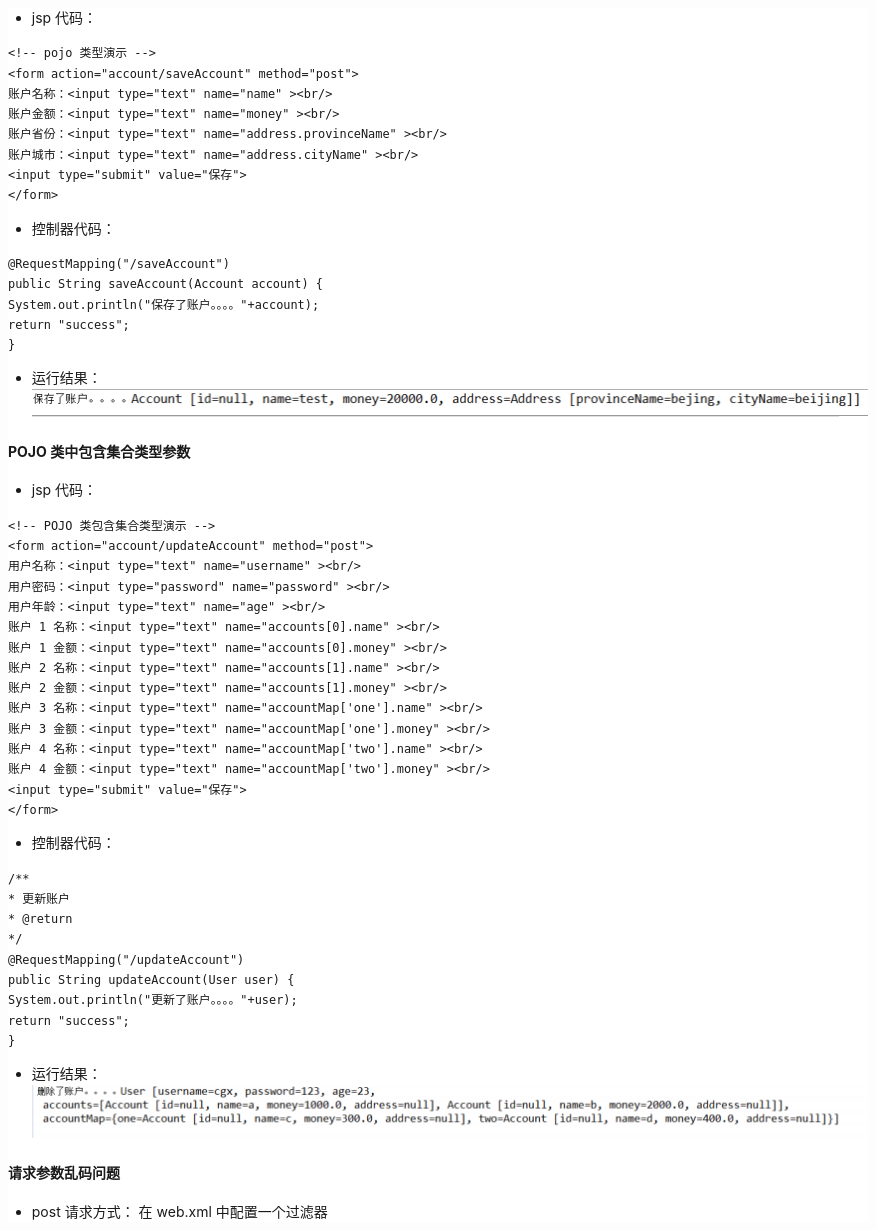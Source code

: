 - jsp 代码：
```
<!-- pojo 类型演示 --> 
<form action="account/saveAccount" method="post">
账户名称：<input type="text" name="name" ><br/>
账户金额：<input type="text" name="money" ><br/>
账户省份：<input type="text" name="address.provinceName" ><br/>
账户城市：<input type="text" name="address.cityName" ><br/>
<input type="submit" value="保存">
</form>
```
- 控制器代码：
```
@RequestMapping("/saveAccount")
public String saveAccount(Account account) {
System.out.println("保存了账户。。。。"+account);
return "success"; 
}
```
- 运行结果：
![pojo运行结果](../../image/pojo运行结果.png)
#### POJO 类中包含集合类型参数
- jsp 代码：
```
<!-- POJO 类包含集合类型演示 --> 
<form action="account/updateAccount" method="post">
用户名称：<input type="text" name="username" ><br/>
用户密码：<input type="password" name="password" ><br/>
用户年龄：<input type="text" name="age" ><br/>
账户 1 名称：<input type="text" name="accounts[0].name" ><br/>
账户 1 金额：<input type="text" name="accounts[0].money" ><br/>
账户 2 名称：<input type="text" name="accounts[1].name" ><br/>
账户 2 金额：<input type="text" name="accounts[1].money" ><br/>
账户 3 名称：<input type="text" name="accountMap['one'].name" ><br/>
账户 3 金额：<input type="text" name="accountMap['one'].money" ><br/>
账户 4 名称：<input type="text" name="accountMap['two'].name" ><br/>
账户 4 金额：<input type="text" name="accountMap['two'].money" ><br/>
<input type="submit" value="保存">
</form>
```
- 控制器代码：
```
/**
* 更新账户
* @return
*/
@RequestMapping("/updateAccount")
public String updateAccount(User user) {
System.out.println("更新了账户。。。。"+user);
return "success"; 
}
```
- 运行结果：
![pojo运行结果](../../image/pojo运行结果1.png)
#### 请求参数乱码问题
- post 请求方式：
在 web.xml 中配置一个过滤器
```
```
